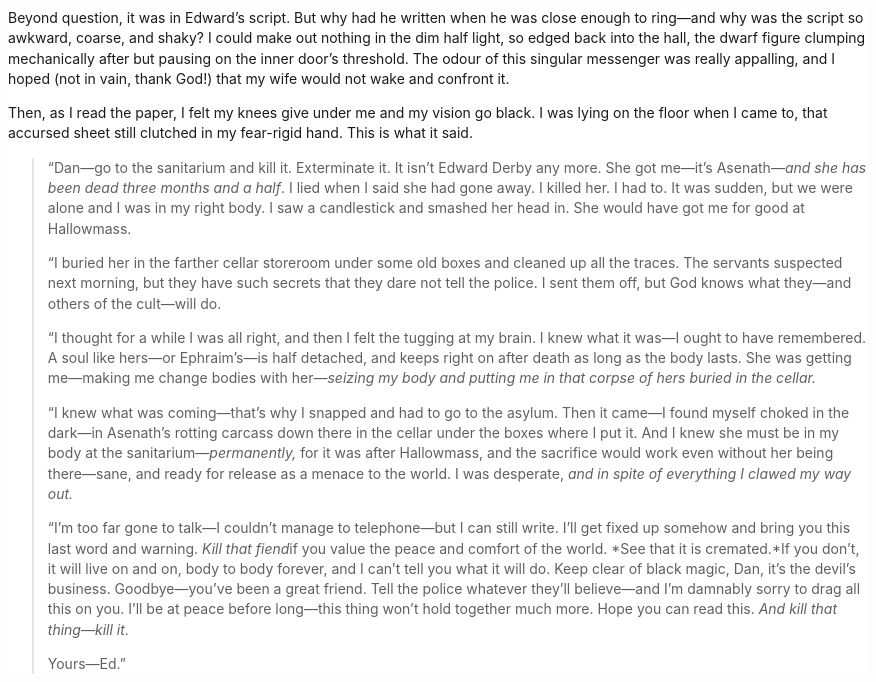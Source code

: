 Beyond question, it was in Edward’s script.
But why had he written when he was close enough to ring—and why was the
script so awkward, coarse, and shaky? I could make out nothing in the
dim half light, so edged back into the hall, the dwarf figure clumping
mechanically after but pausing on the inner door’s threshold. The odour
of this singular messenger was really appalling, and I hoped (not in
vain, thank God!) that my wife would not wake and confront it.

Then, as I read the paper, I felt my knees
give under me and my vision go black. I was lying on the floor when I
came to, that accursed sheet still clutched in my fear-rigid hand. This
is what it said.

> “Dan—go to the sanitarium and kill it.
> Exterminate it. It isn’t Edward Derby any more. She got me—it’s
> Asenath—*and she has been dead three months and a half*. I lied when I
> said she had gone away. I killed her. I had to. It was sudden, but we
> were alone and I was in my right body. I saw a candlestick and smashed
> her head in. She would have got me for good at Hallowmass.
> 
> “I buried her in the farther cellar
> storeroom under some old boxes and cleaned up all the traces. The
> servants suspected next morning, but they have such secrets that they
> dare not tell the police. I sent them off, but God knows what they—and
> others of the cult—will do.
> 
> “I thought for a while I was all right, and
> then I felt the tugging at my brain. I knew what it was—I ought to
> have remembered. A soul like hers—or Ephraim’s—is half detached, and
> keeps right on after death as long as the body lasts. She was getting
> me—making me change bodies with her—*seizing my body and putting me in
> that corpse of hers buried in the cellar.*
> 
> “I knew what was coming—that’s why I
> snapped and had to go to the asylum. Then it came—I found myself
> choked in the dark—in Asenath’s rotting carcass down there in the
> cellar under the boxes where I put it. And I knew she must be in my
> body at the sanitarium—*permanently,* for it was after Hallowmass, and
> the sacrifice would work even without her being there—sane, and ready
> for release as a menace to the world. I was desperate, *and in spite
> of everything I clawed my way out.*
> 
> “I’m too far gone to talk—I couldn’t manage
> to telephone—but I can still write. I’ll get fixed up somehow and
> bring you this last word and warning. *Kill that fiend*if you value
> the peace and comfort of the world. *See that it is cremated.*If you
> don’t, it will live on and on, body to body forever, and I can’t tell
> you what it will do. Keep clear of black magic, Dan, it’s the devil’s
> business. Goodbye—you’ve been a great friend. Tell the police whatever
> they’ll believe—and I’m damnably sorry to drag all this on you. I’ll
> be at peace before long—this thing won’t hold together much more. Hope
> you can read this. *And kill that thing—kill it*.
> 
> Yours—Ed.”
